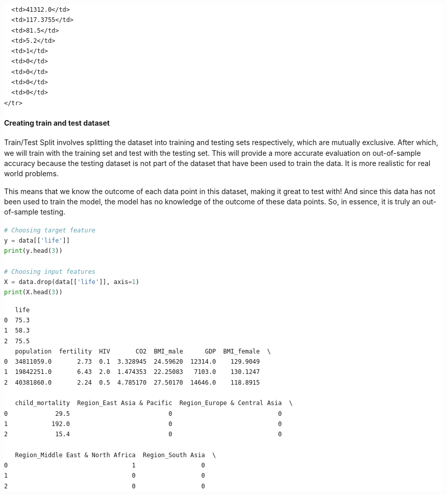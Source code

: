       <td>41312.0</td>
      <td>117.3755</td>
      <td>81.5</td>
      <td>5.2</td>
      <td>1</td>
      <td>0</td>
      <td>0</td>
      <td>0</td>
      <td>0</td>
    </tr>
  </tbody>
</table>
</div>



#### Creating train and test dataset
Train/Test Split involves splitting the dataset into training and testing sets respectively, which are mutually exclusive. After which, we will train with the training set and test with the testing set. 
This will provide a more accurate evaluation on out-of-sample accuracy because the testing dataset is not part of the dataset that have been used to train the data. It is more realistic for real world problems.

This means that we know the outcome of each data point in this dataset, making it great to test with! And since this data has not been used to train the model, the model has no knowledge of the outcome of these data points. So, in essence, it is truly an out-of-sample testing.


```python
# Choosing target feature
y = data[['life']]
print(y.head(3))

# Choosing input features
X = data.drop(data[['life']], axis=1)
print(X.head(3))
```

       life
    0  75.3
    1  58.3
    2  75.5
       population  fertility  HIV       CO2  BMI_male      GDP  BMI_female  \
    0  34811059.0       2.73  0.1  3.328945  24.59620  12314.0    129.9049   
    1  19842251.0       6.43  2.0  1.474353  22.25083   7103.0    130.1247   
    2  40381860.0       2.24  0.5  4.785170  27.50170  14646.0    118.8915   
    
       child_mortality  Region_East Asia & Pacific  Region_Europe & Central Asia  \
    0             29.5                           0                             0   
    1            192.0                           0                             0   
    2             15.4                           0                             0   
    
       Region_Middle East & North Africa  Region_South Asia  \
    0                                  1                  0   
    1                                  0                  0   
    2                                  0                  0   
    